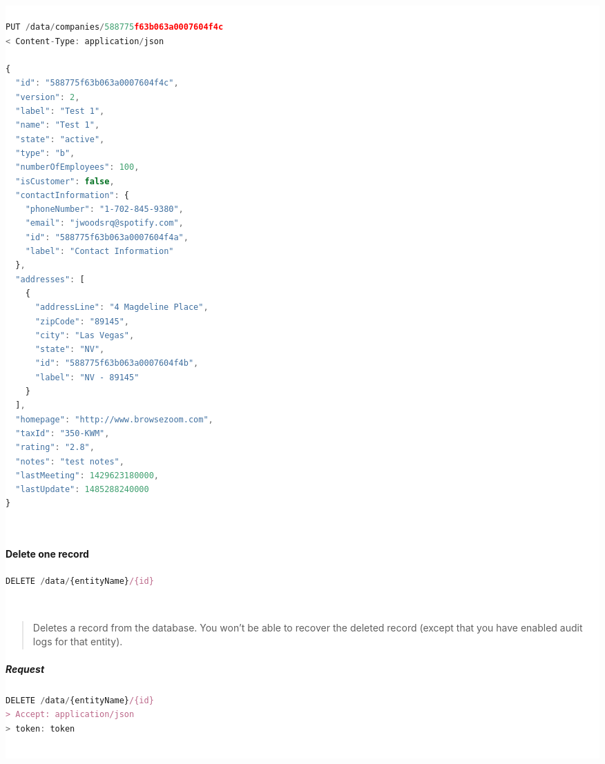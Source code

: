``` js

PUT /data/companies/588775f63b063a0007604f4c
< Content-Type: application/json

{
  "id": "588775f63b063a0007604f4c",
  "version": 2,
  "label": "Test 1",
  "name": "Test 1",
  "state": "active",
  "type": "b",
  "numberOfEmployees": 100,
  "isCustomer": false,
  "contactInformation": {
    "phoneNumber": "1-702-845-9380",
    "email": "jwoodsrq@spotify.com",
    "id": "588775f63b063a0007604f4a",
    "label": "Contact Information"
  },
  "addresses": [
    {
      "addressLine": "4 Magdeline Place",
      "zipCode": "89145",
      "city": "Las Vegas",
      "state": "NV",
      "id": "588775f63b063a0007604f4b",
      "label": "NV - 89145"
    }
  ],
  "homepage": "http://www.browsezoom.com",
  "taxId": "350-KWM",
  "rating": "2.8",
  "notes": "test notes",
  "lastMeeting": 1429623180000,
  "lastUpdate": 1485288240000
}
```
<br>


#### Delete one record

``` js
DELETE /data/{entityName}/{id}
```
<br>

> Deletes a record from the database. You won’t be able to recover the deleted record (except that you have enabled audit logs for that entity).

##### Request

``` js
DELETE /data/{entityName}/{id}
> Accept: application/json
> token: token
```
<br>
